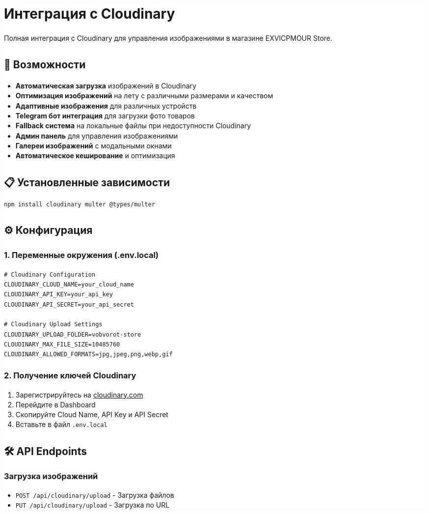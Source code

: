 # Интеграция с Cloudinary

Полная интеграция с Cloudinary для управления изображениями в магазине EXVICPMOUR Store.

## 🚀 Возможности

- **Автоматическая загрузка** изображений в Cloudinary
- **Оптимизация изображений** на лету с различными размерами и качеством
- **Адаптивные изображения** для различных устройств
- **Telegram бот интеграция** для загрузки фото товаров
- **Fallback система** на локальные файлы при недоступности Cloudinary
- **Админ панель** для управления изображениями
- **Галереи изображений** с модальными окнами
- **Автоматическое кеширование** и оптимизация

## 📋 Установленные зависимости

```bash
npm install cloudinary multer @types/multer
```

## ⚙️ Конфигурация

### 1. Переменные окружения (.env.local)

```env
# Cloudinary Configuration
CLOUDINARY_CLOUD_NAME=your_cloud_name
CLOUDINARY_API_KEY=your_api_key
CLOUDINARY_API_SECRET=your_api_secret

# Cloudinary Upload Settings
CLOUDINARY_UPLOAD_FOLDER=vobvorot-store
CLOUDINARY_MAX_FILE_SIZE=10485760
CLOUDINARY_ALLOWED_FORMATS=jpg,jpeg,png,webp,gif
```

### 2. Получение ключей Cloudinary

1. Зарегистрируйтесь на [cloudinary.com](https://cloudinary.com)
2. Перейдите в Dashboard
3. Скопируйте Cloud Name, API Key и API Secret
4. Вставьте в файл `.env.local`

## 🛠️ API Endpoints

### Загрузка изображений
- `POST /api/cloudinary/upload` - Загрузка файлов
- `PUT /api/cloudinary/upload` - Загрузка по URL
